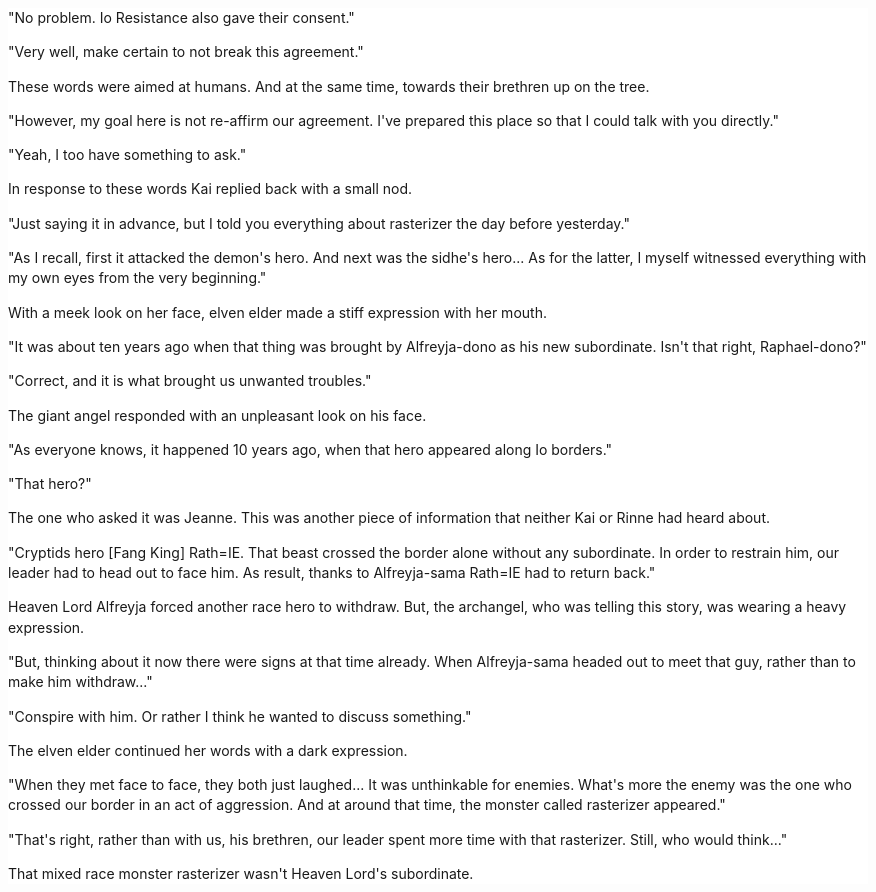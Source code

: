 "No problem. Io Resistance also gave their consent."

"Very well, make certain to not break this agreement."

These words were aimed at humans.
And at the same time, towards their brethren up on the tree.

"However, my goal here is not re-affirm our agreement.
I've prepared this place so that I could talk with you directly."

"Yeah, I too have something to ask."

In response to these words Kai replied back with a small nod.

"Just saying it in advance, but I told you everything about rasterizer the day before yesterday."

"As I recall, first it attacked the demon's hero.
And next was the sidhe's hero...
As for the latter, I myself witnessed everything with my own eyes from the very beginning."

With a meek look on her face, elven elder made a stiff expression with her mouth.

"It was about ten years ago when that thing was brought by Alfreyja-dono as his new subordinate.
Isn't that right, Raphael-dono?"

"Correct, and it is what brought us unwanted troubles."

The giant angel responded with an unpleasant look on his face.

"As everyone knows, it happened 10 years ago, when that hero appeared along Io borders."

"That hero?"

The one who asked it was Jeanne.
This was another piece of information that neither Kai or Rinne had heard about.

"Cryptids hero [Fang King] Rath=IE.
That beast crossed the border alone without any subordinate.
In order to restrain him, our leader had to head out to face him.
As result, thanks to Alfreyja-sama Rath=IE had to return back."

Heaven Lord Alfreyja forced another race hero to withdraw.
But, the archangel, who was telling this story, was wearing a heavy expression.

"But, thinking about it now there were signs at that time already.
When Alfreyja-sama headed out to meet that guy, rather than to make him withdraw..."

"Conspire with him. Or rather I think he wanted to discuss something."

The elven elder continued her words with a dark expression.

"When they met face to face, they both just laughed...
It was unthinkable for enemies.
What's more the enemy was the one who crossed our border in an act of aggression.
And at around that time, the monster called rasterizer appeared."

"That's right, rather than with us, his brethren, our leader spent more time with that rasterizer.
Still, who would think..."

That mixed race monster rasterizer wasn't Heaven Lord's subordinate.

